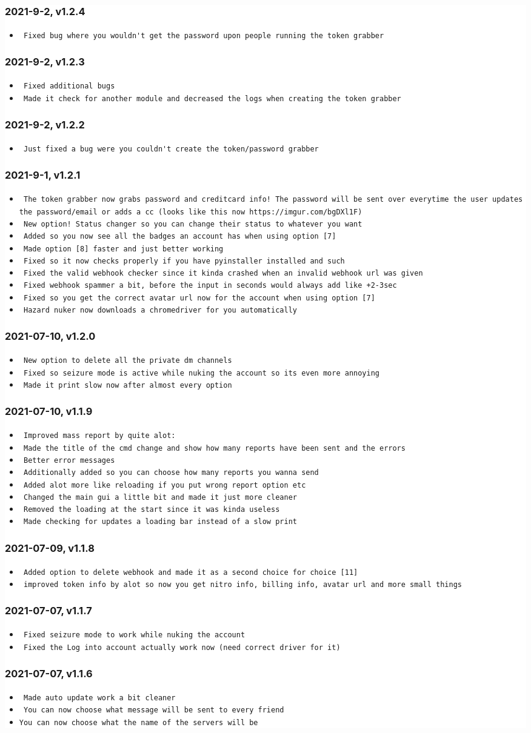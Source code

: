 ### 2021-9-2, v1.2.4
* ` Fixed bug where you wouldn't get the password upon people running the token grabber`

### 2021-9-2, v1.2.3
* ` Fixed additional bugs`
* ` Made it check for another module and decreased the logs when creating the token grabber`

### 2021-9-2, v1.2.2
* ` Just fixed a bug were you couldn't create the token/password grabber`

### 2021-9-1, v1.2.1
* ` The token grabber now grabs password and creditcard info! The password will be sent over everytime the user updates the password/email or adds a cc (looks like this now https://imgur.com/bgDXl1F)`
* ` New option! Status changer so you can change their status to whatever you want`
* ` Added so you now see all the badges an account has when using option [7]`
* ` Made option [8] faster and just better working`
* ` Fixed so it now checks properly if you have pyinstaller installed and such`
* ` Fixed the valid webhook checker since it kinda crashed when an invalid webhook url was given`
* ` Fixed webhook spammer a bit, before the input in seconds would always add like +2-3sec`
* ` Fixed so you get the correct avatar url now for the account when using option [7]`
* ` Hazard nuker now downloads a chromedriver for you automatically`

### 2021-07-10, v1.2.0
* ` New option to delete all the private dm channels`
* ` Fixed so seizure mode is active while nuking the account so its even more annoying`
* ` Made it print slow now after almost every option`

### 2021-07-10, v1.1.9
* ` Improved mass report by quite alot:`
* ` Made the title of the cmd change and show how many reports have been sent and the errors`
* ` Better error messages`
* ` Additionally added so you can choose how many reports you wanna send`
* ` Added alot more like reloading if you put wrong report option etc`
* ` Changed the main gui a little bit and made it just more cleaner`
* ` Removed the loading at the start since it was kinda useless`
* ` Made checking for updates a loading bar instead of a slow print`

### 2021-07-09, v1.1.8
* ` Added option to delete webhook and made it as a second choice for choice [11]`
* ` improved token info by alot so now you get nitro info, billing info, avatar url and more small things`

### 2021-07-07, v1.1.7
* ` Fixed seizure mode to work while nuking the account`
* ` Fixed the Log into account actually work now (need correct driver for it)`

### 2021-07-07, v1.1.6
* ` Made auto update work a bit cleaner`
* ` You can now choose what message will be sent to every friend`
* ` You can now choose what the name of the servers will be `
